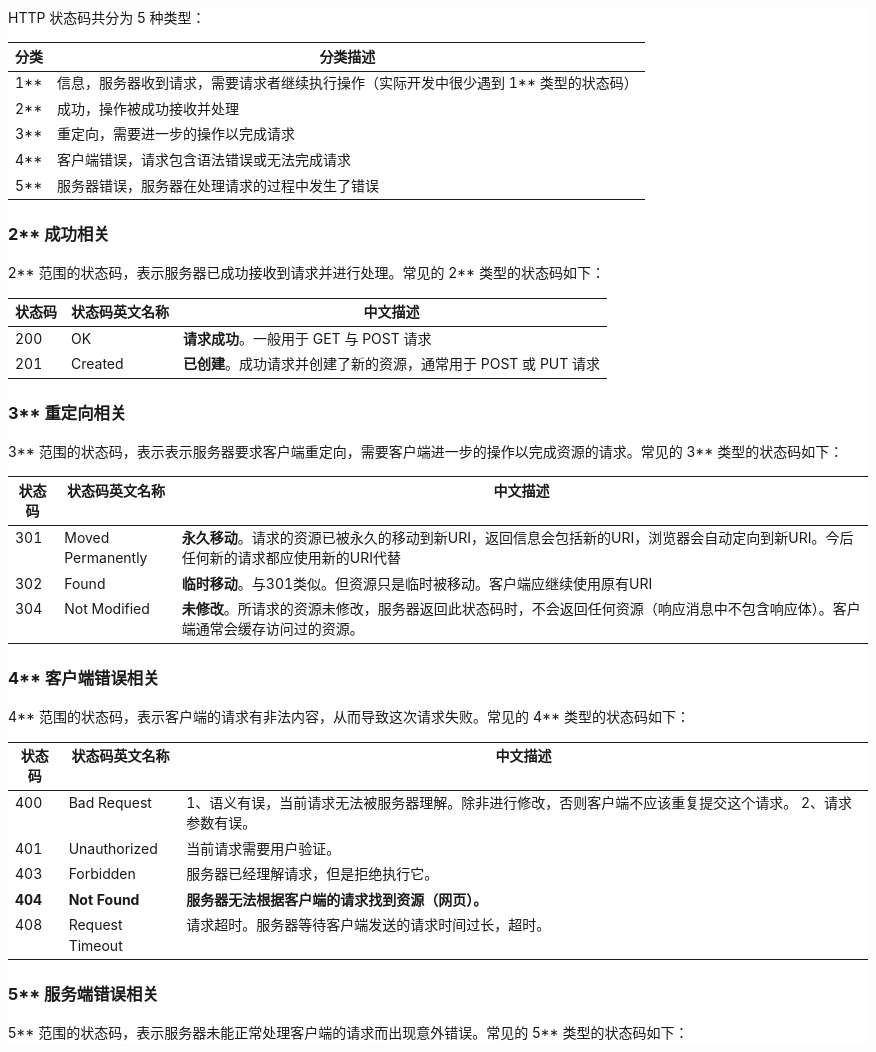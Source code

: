 HTTP 状态码共分为 5 种类型：

| **分类** | **分类描述**                                                 |
| -------- | ------------------------------------------------------------ |
| 1**      | 信息，服务器收到请求，需要请求者继续执行操作（实际开发中很少遇到  1**  类型的状态码） |
| 2**      | 成功，操作被成功接收并处理                                   |
| 3**      | 重定向，需要进一步的操作以完成请求                           |
| 4**      | 客户端错误，请求包含语法错误或无法完成请求                   |
| 5**      | 服务器错误，服务器在处理请求的过程中发生了错误               |

### 2** 成功相关 

2** 范围的状态码，表示服务器已成功接收到请求并进行处理。常见的 2** 类型的状态码如下：

| **状态码** | **状态码英文名称** | **中文描述**                                                 |
| ---------- | ------------------ | ------------------------------------------------------------ |
| 200        | OK                 | **请求成功**。一般用于  GET 与 POST  请求                    |
| 201        | Created            | **已创建**。成功请求并创建了新的资源，通常用于  POST 或 PUT  请求 |

### 3** 重定向相关

3** 范围的状态码，表示表示服务器要求客户端重定向，需要客户端进一步的操作以完成资源的请求。常见的 3** 类型的状态码如下：

| **状态码** | **状态码英文名称** | **中文描述**                                                 |
| ---------- | ------------------ | ------------------------------------------------------------ |
| 301        | Moved  Permanently | **永久移动**。请求的资源已被永久的移动到新URI，返回信息会包括新的URI，浏览器会自动定向到新URI。今后任何新的请求都应使用新的URI代替 |
| 302        | Found              | **临时移动**。与301类似。但资源只是临时被移动。客户端应继续使用原有URI |
| 304        | Not  Modified      | **未修改**。所请求的资源未修改，服务器返回此状态码时，不会返回任何资源（响应消息中不包含响应体）。客户端通常会缓存访问过的资源。 |

### 4** 客户端错误相关

4** 范围的状态码，表示客户端的请求有非法内容，从而导致这次请求失败。常见的 4** 类型的状态码如下：

| **状态码** | **状态码英文名称** | **中文描述**                                                 |
| ---------- | ------------------ | ------------------------------------------------------------ |
| 400        | Bad  Request       | 1、语义有误，当前请求无法被服务器理解。除非进行修改，否则客户端不应该重复提交这个请求。  2、请求参数有误。 |
| 401        | Unauthorized       | 当前请求需要用户验证。                                       |
| 403        | Forbidden          | 服务器已经理解请求，但是拒绝执行它。                         |
| **404**    | **Not Found**      | **服务器无法根据客户端的请求找到资源（网页）。**             |
| 408        | Request  Timeout   | 请求超时。服务器等待客户端发送的请求时间过长，超时。         |

###  5** 服务端错误相关

5** 范围的状态码，表示服务器未能正常处理客户端的请求而出现意外错误。常见的 5** 类型的状态码如下：
